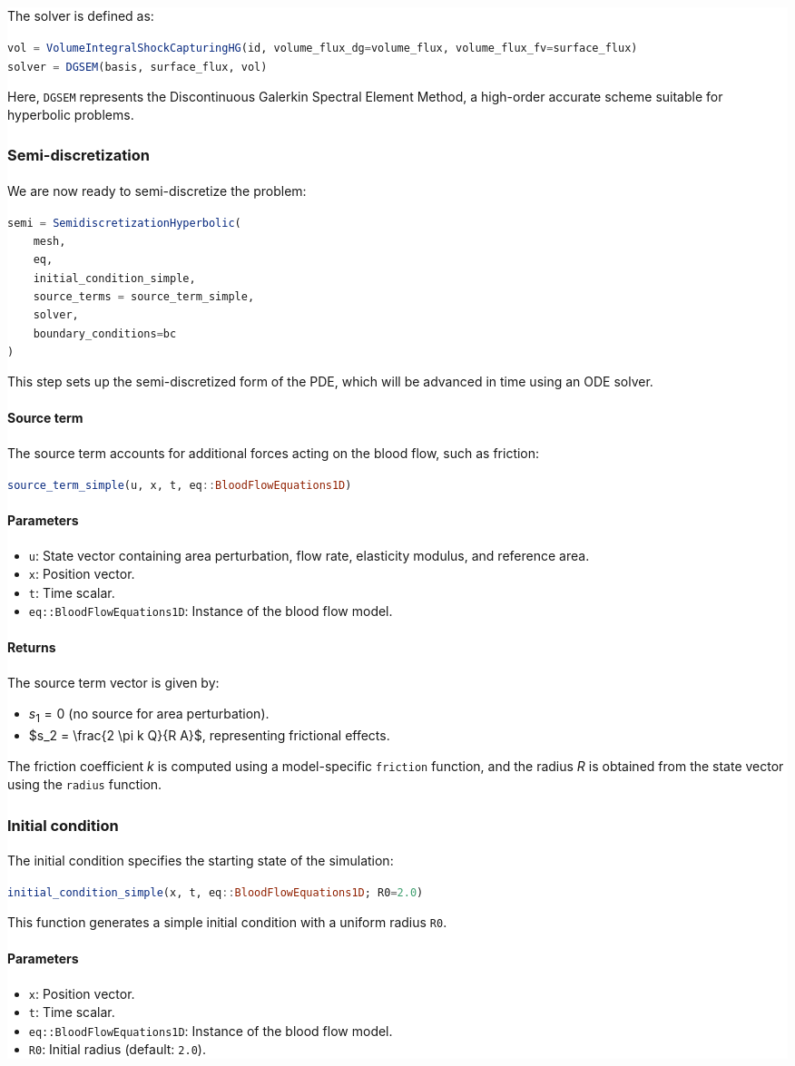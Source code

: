 The solver is defined as:
```julia
vol = VolumeIntegralShockCapturingHG(id, volume_flux_dg=volume_flux, volume_flux_fv=surface_flux)
solver = DGSEM(basis, surface_flux, vol)
```
Here, `DGSEM` represents the Discontinuous Galerkin Spectral Element Method, a high-order accurate scheme suitable for hyperbolic problems.

### Semi-discretization

We are now ready to semi-discretize the problem:
```julia
semi = SemidiscretizationHyperbolic(
    mesh,
    eq,
    initial_condition_simple,
    source_terms = source_term_simple,
    solver,
    boundary_conditions=bc
)
```
This step sets up the semi-discretized form of the PDE, which will be advanced in time using an ODE solver.

#### Source term
The source term accounts for additional forces acting on the blood flow, such as friction:
```julia
source_term_simple(u, x, t, eq::BloodFlowEquations1D)
```

#### Parameters
- `u`: State vector containing area perturbation, flow rate, elasticity modulus, and reference area.
- `x`: Position vector.
- `t`: Time scalar.
- `eq::BloodFlowEquations1D`: Instance of the blood flow model.

#### Returns
The source term vector is given by:
- $s_1 = 0$ (no source for area perturbation).
- $s_2 = \frac{2 \pi k Q}{R A}$, representing frictional effects.

The friction coefficient $k$ is computed using a model-specific `friction` function, and the radius $R$ is obtained from the state vector using the `radius` function.

### Initial condition

The initial condition specifies the starting state of the simulation:
```julia
initial_condition_simple(x, t, eq::BloodFlowEquations1D; R0=2.0)
```
This function generates a simple initial condition with a uniform radius `R0`.

#### Parameters
- `x`: Position vector.
- `t`: Time scalar.
- `eq::BloodFlowEquations1D`: Instance of the blood flow model.
- `R0`: Initial radius (default: `2.0`).
